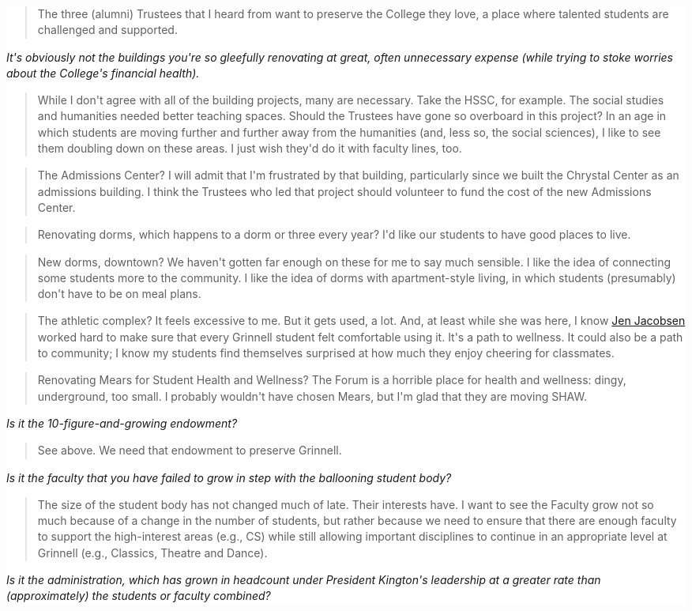 > The three (alumni) Trustees that I heard from want to preserve the
College they love, a place where talented students are challenged and
supported.

_It's obviously not the buildings you're so gleefully renovating at great, often unnecessary expense (while trying to stoke worries about the College's financial health)._

> While I don't agree with all of the building projects, many are
necessary.  Take the HSSC, for example.  The social studies and
humanities needed better teaching spaces.  Should the Trustees have
gone so overboard in this project?  In an age in which students are
moving further and further away from the humanities (and, less so,
the social sciences), I like to see them doubling down on these
areas.  I just wish they'd do it with faculty lines, too.

> The Admissions Center?  I will admit that I'm frustrated by that
building, particularly since we built the Chrystal Center as an
admissions building.  I think the Trustees who led that project should
volunteer to fund the cost of the new Admissions Center.

> Renovating dorms, which happens to a dorm or three every year?
I'd like our students to have good places to live.

> New dorms, downtown?  We haven't gotten far enough on these for me to
say much sensible.  I like the idea of connecting some students more to
the community.  I like the idea of dorms with apartment-style living,
in which students (presumably) don't have to be on meal plans.

> The athletic complex?  It feels excessive to me.  But it gets used,
a lot.  And, at least while she was here, I know [Jen Jacobsen](jen-jacobsen)
worked hard to make sure that every Grinnell student felt comfortable
using it.  It's a path to wellness.  It could also be a path to
community; I know my students find themselves surprised at how much they
enjoy cheering for classmates.

> Renovating Mears for Student Health and Wellness?  The Forum is
a horrible place for health and wellness: dingy, underground, too
small.  I probably wouldn't have chosen Mears, but I'm glad that
they are moving SHAW.

_Is it the 10-figure-and-growing endowment?_

> See above.  We need that endowment to preserve Grinnell.

_Is it the faculty that you have failed to grow in step with the ballooning student body?_

> The size of the student body has not changed much of late.  Their
interests have.  I want to see the Faculty grow not so much because
of a change in the number of students, but rather because we need
to ensure that there are enough faculty to support the high-interest
areas (e.g., CS) while still allowing important disciplines to
continue in an appropriate level at Grinnell (e.g., Classics, Theatre
and Dance).

_Is it the administration, which has grown in headcount under President Kington's leadership at a greater rate than (approximately) the students or faculty combined?_
